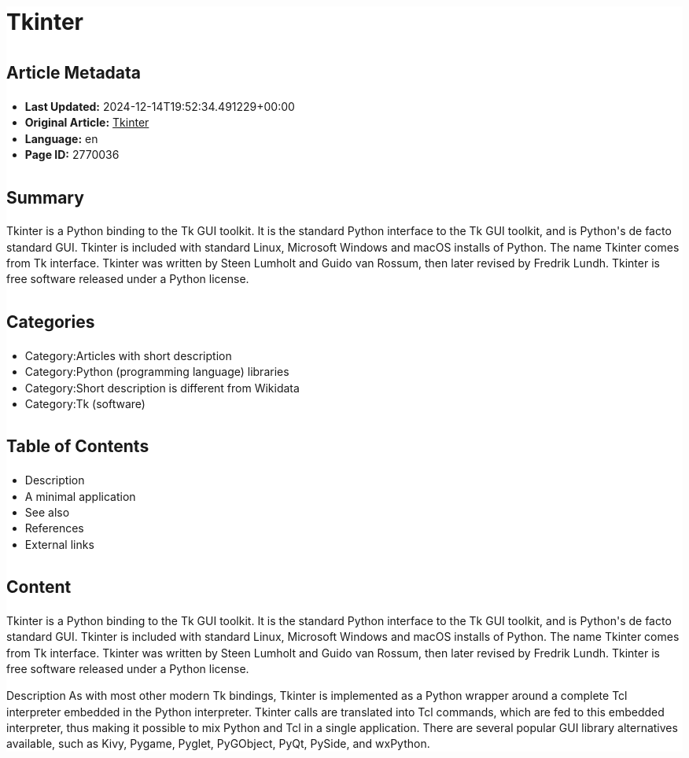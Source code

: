 # Tkinter

## Article Metadata

- **Last Updated:** 2024-12-14T19:52:34.491229+00:00
- **Original Article:** [Tkinter](https://en.wikipedia.org/wiki/Tkinter)
- **Language:** en
- **Page ID:** 2770036

## Summary

Tkinter is a Python binding to the Tk GUI toolkit. It is the standard Python interface to the Tk GUI toolkit, and is Python's de facto standard GUI. Tkinter is included with standard Linux, Microsoft Windows and macOS installs of Python.
The name Tkinter comes from Tk interface. Tkinter was written by Steen Lumholt and Guido van Rossum, then later revised by Fredrik Lundh.
Tkinter is free software released under a Python license.

## Categories

- Category:Articles with short description
- Category:Python (programming language) libraries
- Category:Short description is different from Wikidata
- Category:Tk (software)

## Table of Contents

- Description
- A minimal application
- See also
- References
- External links

## Content

Tkinter is a Python binding to the Tk GUI toolkit. It is the standard Python interface to the Tk GUI toolkit, and is Python's de facto standard GUI. Tkinter is included with standard Linux, Microsoft Windows and macOS installs of Python.
The name Tkinter comes from Tk interface. Tkinter was written by Steen Lumholt and Guido van Rossum, then later revised by Fredrik Lundh.
Tkinter is free software released under a Python license.

Description
As with most other modern Tk bindings, Tkinter is implemented as a Python wrapper around a complete Tcl interpreter embedded in the Python interpreter. Tkinter calls are translated into Tcl commands, which are fed to this embedded interpreter, thus making it possible to mix Python and Tcl in a single application.
There are several popular GUI library alternatives available, such as Kivy, Pygame, Pyglet, PyGObject, PyQt, PySide, and wxPython.
